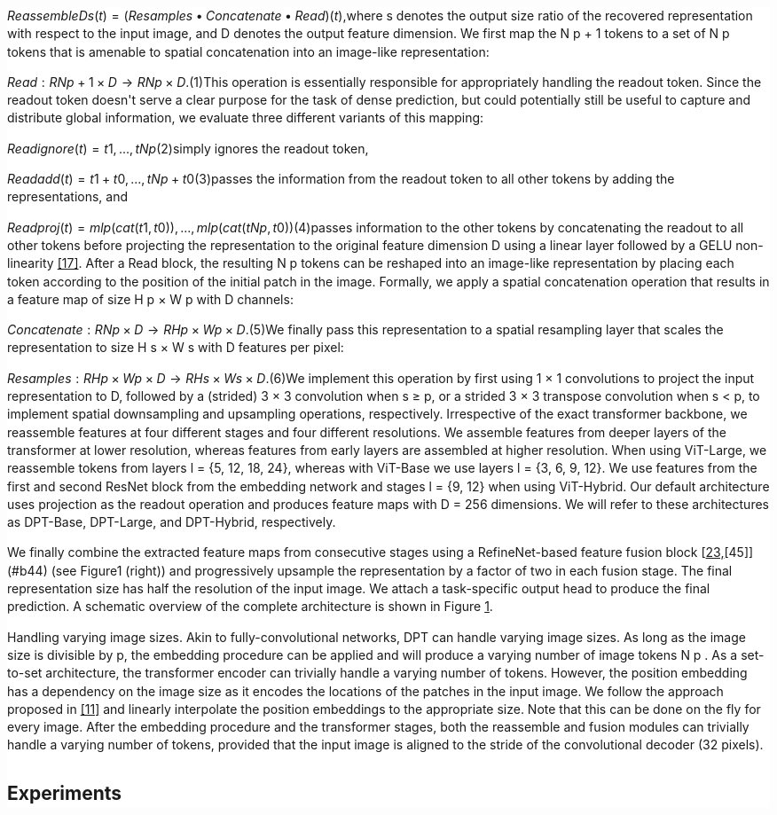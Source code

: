 $Reassemble D s (t) = (Resample s • Concatenate • Read)(t),$where s denotes the output size ratio of the recovered representation with respect to the input image, and D denotes the output feature dimension. We first map the N p + 1 tokens to a set of N p tokens that is amenable to spatial concatenation into an image-like representation:

$Read : R Np+1×D → R Np×D . (1$$)$This operation is essentially responsible for appropriately handling the readout token. Since the readout token doesn't serve a clear purpose for the task of dense prediction, but could potentially still be useful to capture and distribute global information, we evaluate three different variants of this mapping:

$Read ignore (t) = {t 1 , . . . , t Np } (2)$simply ignores the readout token,

$Read add (t) = {t 1 + t 0 , . . . , t Np + t 0 }(3)$passes the information from the readout token to all other tokens by adding the representations, and

$Read proj (t) = {mlp(cat(t 1 , t 0 )), . . . , mlp(cat(t Np , t 0 ))} (4)$passes information to the other tokens by concatenating the readout to all other tokens before projecting the representation to the original feature dimension D using a linear layer followed by a GELU non-linearity [[17]](#b16). After a Read block, the resulting N p tokens can be reshaped into an image-like representation by placing each token according to the position of the initial patch in the image. Formally, we apply a spatial concatenation operation that results in a feature map of size H p × W p with D channels:

$Concatenate : R Np×D → R H p × W p ×D .(5)$We finally pass this representation to a spatial resampling layer that scales the representation to size H s × W s with D features per pixel:

$Resample s : R H p × W p ×D → R H s × W s × D .(6)$We implement this operation by first using 1 × 1 convolutions to project the input representation to D, followed by a (strided) 3 × 3 convolution when s ≥ p, or a strided 3 × 3 transpose convolution when s < p, to implement spatial downsampling and upsampling operations, respectively. Irrespective of the exact transformer backbone, we reassemble features at four different stages and four different resolutions. We assemble features from deeper layers of the transformer at lower resolution, whereas features from early layers are assembled at higher resolution. When using ViT-Large, we reassemble tokens from layers l = {5, 12, 18, 24}, whereas with ViT-Base we use layers l = {3, 6, 9, 12}. We use features from the first and second ResNet block from the embedding network and stages l = {9, 12} when using ViT-Hybrid. Our default architecture uses projection as the readout operation and produces feature maps with D = 256 dimensions. We will refer to these architectures as DPT-Base, DPT-Large, and DPT-Hybrid, respectively.

We finally combine the extracted feature maps from consecutive stages using a RefineNet-based feature fusion block [[23,](#b22)[45]](#b44) (see Figure1 (right)) and progressively upsample the representation by a factor of two in each fusion stage. The final representation size has half the resolution of the input image. We attach a task-specific output head to produce the final prediction. A schematic overview of the complete architecture is shown in Figure [1](#fig_0).

Handling varying image sizes. Akin to fully-convolutional networks, DPT can handle varying image sizes. As long as the image size is divisible by p, the embedding procedure can be applied and will produce a varying number of image tokens N p . As a set-to-set architecture, the transformer encoder can trivially handle a varying number of tokens. However, the position embedding has a dependency on the image size as it encodes the locations of the patches in the input image. We follow the approach proposed in [[11]](#b10) and linearly interpolate the position embeddings to the appropriate size. Note that this can be done on the fly for every image. After the embedding procedure and the transformer stages, both the reassemble and fusion modules can trivially handle a varying number of tokens, provided that the input image is aligned to the stride of the convolutional decoder (32 pixels).


## Experiments
